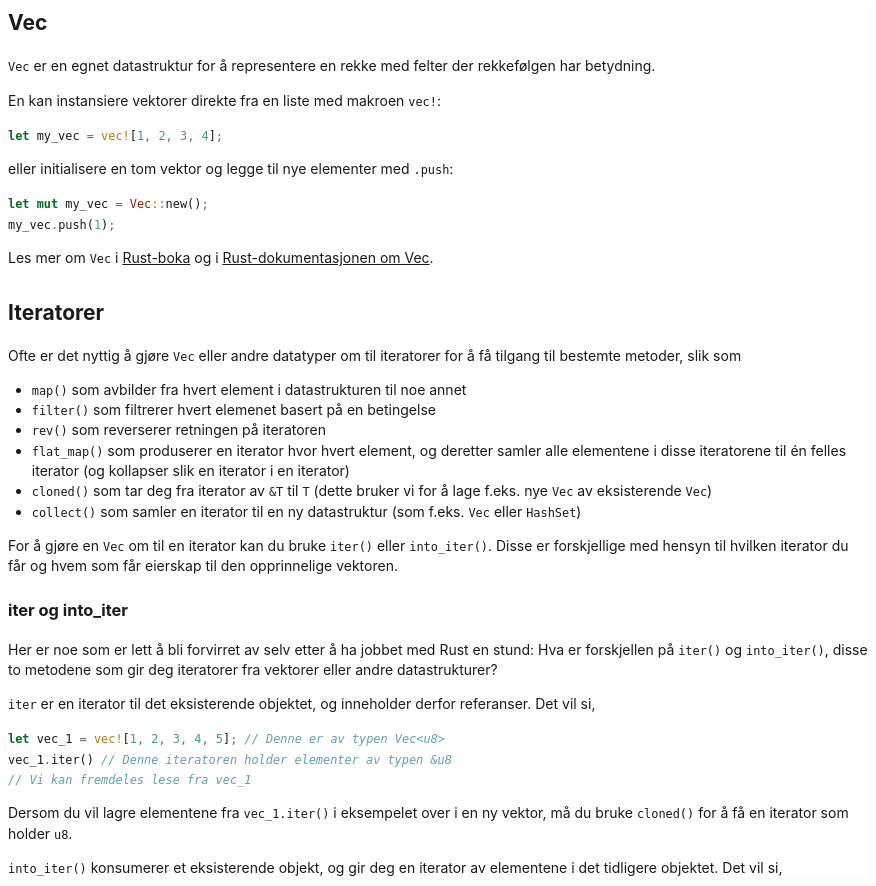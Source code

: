 ## Vec
`Vec` er en egnet datastruktur for å representere en rekke med felter der rekkefølgen har betydning.

En kan instansiere vektorer direkte fra en liste med makroen `vec!`:
```rust
let my_vec = vec![1, 2, 3, 4];
```

eller initialisere en tom vektor og legge til nye elementer med `.push`:
```rust
let mut my_vec = Vec::new();
my_vec.push(1);
```

Les mer om `Vec` i [Rust-boka](https://doc.rust-lang.org/book/ch08-01-vectors.html) og i
[Rust-dokumentasjonen om Vec](https://doc.rust-lang.org/std/vec/struct.Vec.html).

## Iteratorer
Ofte er det nyttig å gjøre `Vec` eller andre datatyper om til iteratorer for å få tilgang til bestemte metoder, slik som
- `map()` som avbilder fra hvert element i datastrukturen til noe annet
- `filter()` som filtrerer hvert elemenet basert på en betingelse
- `rev()` som reverserer retningen på iteratoren
- `flat_map()` som produserer en iterator hvor hvert element, og deretter samler alle elementene i disse iteratorene
  til én felles iterator (og kollapser slik en iterator i en iterator)
- `cloned()` som tar deg fra iterator av `&T` til `T` (dette bruker vi for å lage f.eks. nye `Vec` av eksisterende `Vec`)
- `collect()` som samler en iterator til en ny datastruktur (som f.eks. `Vec` eller `HashSet`)

For å gjøre en `Vec` om til en iterator kan du bruke `iter()` eller `into_iter()`. Disse er forskjellige med hensyn til
hvilken iterator du får og hvem som får eierskap til den opprinnelige vektoren.

### iter og into_iter

Her er noe som er lett å bli forvirret av selv etter å ha jobbet med Rust en stund: Hva er forskjellen på `iter()` og
`into_iter()`, disse to metodene som gir deg iteratorer fra vektorer eller andre datastrukturer?

`iter` er en iterator til det eksisterende objektet, og inneholder derfor referanser. Det vil si,

```rust
let vec_1 = vec![1, 2, 3, 4, 5]; // Denne er av typen Vec<u8>
vec_1.iter() // Denne iteratoren holder elementer av typen &u8
// Vi kan fremdeles lese fra vec_1
```

Dersom du vil lagre elementene fra `vec_1.iter()` i eksempelet over i en ny vektor, må du bruke `cloned()` for å få en
iterator som holder `u8`.

`into_iter()` konsumerer et eksisterende objekt, og gir deg en iterator av elementene i det tidligere objektet. Det vil si,
